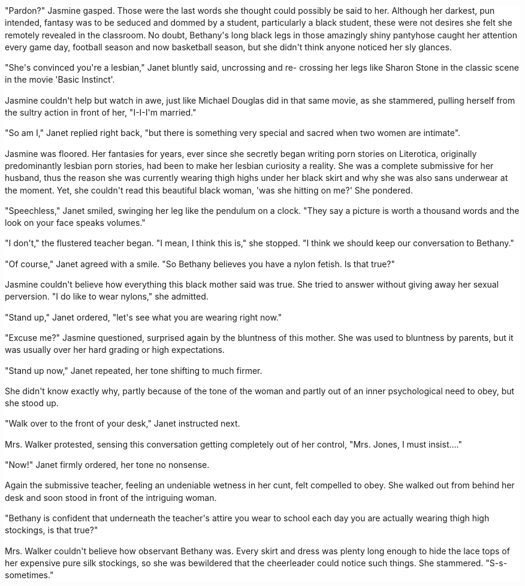 "Pardon?" Jasmine gasped. Those were the last words she thought could possibly be said to her. Although her darkest, pun intended, fantasy was to be seduced and dommed by a student, particularly a black student, these were not desires she felt she remotely revealed in the classroom. No doubt, Bethany's long black legs in those amazingly shiny pantyhose caught her attention every game day, football season and now basketball season, but she didn't think anyone noticed her sly glances. 

"She's convinced you're a lesbian," Janet bluntly said, uncrossing and re- crossing her legs like Sharon Stone in the classic scene in the movie 'Basic Instinct'. 

Jasmine couldn't help but watch in awe, just like Michael Douglas did in that same movie, as she stammered, pulling herself from the sultry action in front of her, "I-I-I'm married." 

"So am I," Janet replied right back, "but there is something very special and sacred when two women are intimate". 

Jasmine was floored. Her fantasies for years, ever since she secretly began writing porn stories on Literotica, originally predominantly lesbian porn stories, had been to make her lesbian curiosity a reality. She was a complete submissive for her husband, thus the reason she was currently wearing thigh highs under her black skirt and why she was also sans underwear at the moment. Yet, she couldn't read this beautiful black woman, 'was she hitting on me?' She pondered. 

"Speechless," Janet smiled, swinging her leg like the pendulum on a clock. "They say a picture is worth a thousand words and the look on your face speaks volumes." 

"I don't," the flustered teacher began. "I mean, I think this is," she stopped. "I think we should keep our conversation to Bethany." 

"Of course," Janet agreed with a smile. "So Bethany believes you have a nylon fetish. Is that true?" 

Jasmine couldn't believe how everything this black mother said was true. She tried to answer without giving away her sexual perversion. "I do like to wear nylons," she admitted. 

"Stand up," Janet ordered, "let's see what you are wearing right now." 

"Excuse me?" Jasmine questioned, surprised again by the bluntness of this mother. She was used to bluntness by parents, but it was usually over her hard grading or high expectations. 

"Stand up now," Janet repeated, her tone shifting to much firmer. 

She didn't know exactly why, partly because of the tone of the woman and partly out of an inner psychological need to obey, but she stood up. 

"Walk over to the front of your desk," Janet instructed next. 

Mrs. Walker protested, sensing this conversation getting completely out of her control, "Mrs. Jones, I must insist...." 

"Now!" Janet firmly ordered, her tone no nonsense. 

Again the submissive teacher, feeling an undeniable wetness in her cunt, felt compelled to obey. She walked out from behind her desk and soon stood in front of the intriguing woman. 

"Bethany is confident that underneath the teacher's attire you wear to school each day you are actually wearing thigh high stockings, is that true?" 

Mrs. Walker couldn't believe how observant Bethany was. Every skirt and dress was plenty long enough to hide the lace tops of her expensive pure silk stockings, so she was bewildered that the cheerleader could notice such things. She stammered. "S-s-sometimes." 
